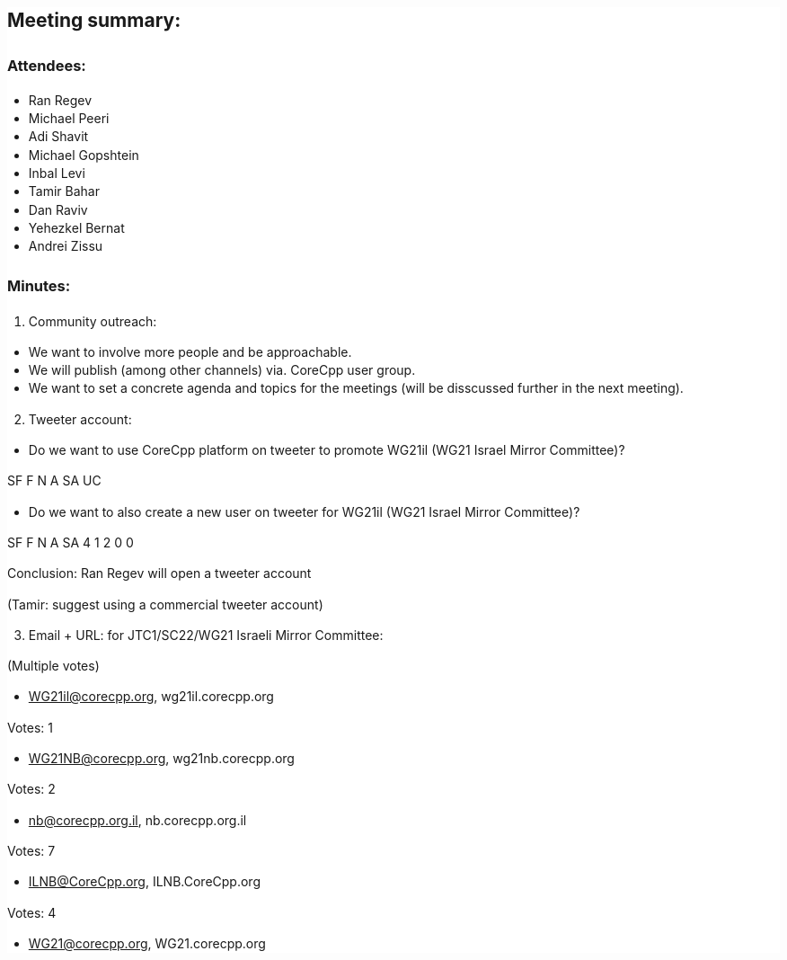 ## Meeting summary:
### Attendees:
- Ran Regev
- Michael Peeri
- Adi Shavit
- Michael Gopshtein
- Inbal Levi
- Tamir Bahar
- Dan Raviv
- Yehezkel Bernat
- Andrei Zissu

### Minutes:

1. Community outreach:

- We want to involve more people and be approachable.
- We will publish (among other channels) via. CoreCpp user group.
- We want to set a concrete agenda and topics for the meetings (will be disscussed further in the next meeting).

2. Tweeter account:

- Do we want to use CoreCpp platform on tweeter to promote WG21il (WG21 Israel Mirror Committee)?

SF F N A SA
UC

- Do we want to also create a new user on tweeter for WG21il (WG21 Israel Mirror Committee)?

SF F N A SA
4  1  2  0  0

Conclusion: Ran Regev will open a tweeter account

(Tamir: suggest using a commercial tweeter account)

3. Email + URL: for JTC1/SC22/WG21 Israeli Mirror Committee:

(Multiple votes)

- WG21il@corecpp.org,  wg21il.corecpp.org

Votes: 1

- WG21NB@corecpp.org,  wg21nb.corecpp.org

Votes: 2

- nb@corecpp.org.il,  nb.corecpp.org.il

Votes: 7

- ILNB@CoreCpp.org,  ILNB.CoreCpp.org

Votes: 4

- WG21@corecpp.org,  WG21.corecpp.org
